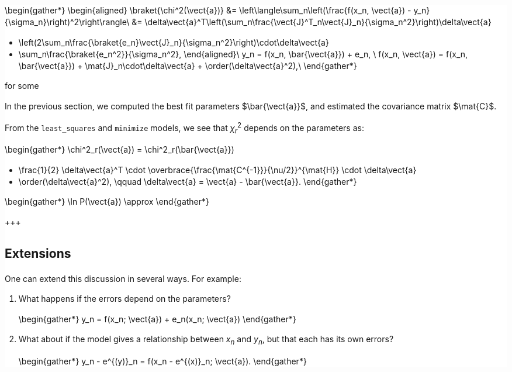 
\begin{gather*}
  \begin{aligned}
    \braket{\chi^2(\vect{a})}
    &= \left\langle\sum_n\left(\frac{f(x_n, \vect{a}) - y_n}{\sigma_n}\right)^2\right\rangle\\
    &= \delta\vect{a}^T\left(\sum_n\frac{\vect{J}^T_n\vect{J}_n}{\sigma_n^2}\right)\delta\vect{a}
  + \left(2\sum_n\frac{\braket{e_n}\vect{J}_n}{\sigma_n^2}\right)\cdot\delta\vect{a}
  + \sum_n\frac{\braket{e_n^2}}{\sigma_n^2},
  \end{aligned}\\
  y_n = f(x_n, \bar{\vect{a}}) + e_n, \\
  f(x_n, \vect{a}) = f(x_n, \bar{\vect{a}}) + \mat{J}_n\cdot\delta\vect{a} + \order(\delta\vect{a}^2),\\
\end{gather*}






for some

In the previous section, we computed the best fit parameters $\bar{\vect{a}}$, and estimated the
covariance matrix $\mat{C}$.


From the `least_squares` and `minimize` models, we see that $\chi^2_r$
depends on the parameters as:

\begin{gather*}
  \chi^2_r(\vect{a}) = \chi^2_r(\bar{\vect{a}})
  + \frac{1}{2} \delta\vect{a}^T
    \cdot \overbrace{\frac{\mat{C^{-1}}}{\nu/2}}^{\mat{H}}
    \cdot \delta\vect{a}
  + \order(\delta\vect{a}^2), \qquad
  \delta\vect{a} = \vect{a} - \bar{\vect{a}}.
\end{gather*}

\begin{gather*}
  \ln P(\vect{a}) \approx
\end{gather*}

+++

[covariance matrix]: <https://en.wikipedia.org/wiki/Covariance_matrix>
[uncertainties]: <https://pythonhosted.org/uncertainties/>
[`collections.namedtuple`]: <https://docs.python.org/3/library/collections.html#collections.namedtuple>
[confidence region]: <https://en.wikipedia.org/wiki/Confidence_region>
[nuisance parameter]: <https://en.wikipedia.org/wiki/Nuisance_parameter>
[least squares]: <https://en.wikipedia.org/wiki/Least_squares>
[algebra of random varables]: <https://en.wikipedia.org/wiki/Algebra_of_random_variables>
[principal componant analysis]: <https://en.wikipedia.org/wiki/Principal_component_analysis>
[reduced chi-square statistic]: <https://en.wikipedia.org/wiki/Reduced_chi-squared_statistic>
[multivariate normal distribution]: <https://en.wikipedia.org/wiki/Multivariate_normal_distribution>
[Cholesky decomposition]: <https://en.wikipedia.org/wiki/Cholesky_decomposition>

## Extensions

One can extend this discussion in several ways.  For example:

1. What happens if the errors depend on the parameters?

   \begin{gather*}
     y_n = f(x_n; \vect{a}) + e_n(x_n; \vect{a})
   \end{gather*}

2. What about if the model gives a relationship between $x_n$ and $y_n$, but that each
   has its own errors?

   \begin{gather*}
     y_n - e^{(y)}_n = f(x_n - e^{(x)}_n; \vect{a}).
   \end{gather*}


[`scipy.optimize.curve_fit`]: <https://docs.scipy.org/doc/scipy/reference/generated/scipy.optimize.curve_fit.html>
[`scipy.optimize.least_squares`]: <https://docs.scipy.org/doc/scipy/reference/generated/scipy.optimize.least_squares.html>
[`scipy.optimize.minimize`]: <https://docs.scipy.org/doc/scipy/reference/generated/scipy.optimize.minimize.html>